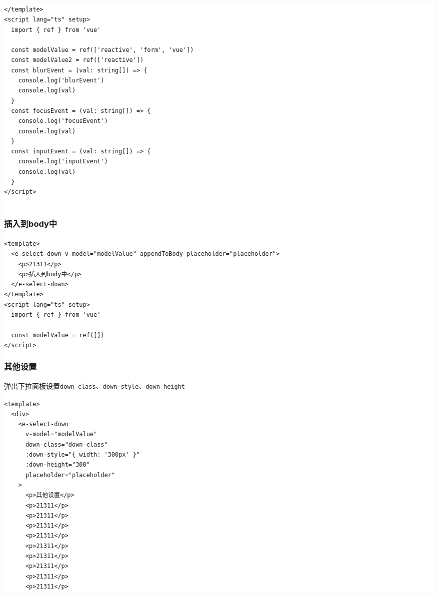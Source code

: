 ```vue demo
</template>
<script lang="ts" setup>
  import { ref } from 'vue'

  const modelValue = ref(['reactive', 'form', 'vue'])
  const modelValue2 = ref(['reactive'])
  const blurEvent = (val: string[]) => {
    console.log('blurEvent')
    console.log(val)
  }
  const focusEvent = (val: string[]) => {
    console.log('focusEvent')
    console.log(val)
  }
  const inputEvent = (val: string[]) => {
    console.log('inputEvent')
    console.log(val)
  }
</script>


```

### 插入到body中

```vue demo
<template>
  <e-select-down v-model="modelValue" appendToBody placeholder="placeholder">
    <p>21311</p>
    <p>插入到body中</p>
  </e-select-down>
</template>
<script lang="ts" setup>
  import { ref } from 'vue'

  const modelValue = ref([])
</script>

```

### 其他设置

弹出下拉面板设置`down-class`、`down-style`、`down-height`

```vue demo
<template>
  <div>
    <e-select-down
      v-model="modelValue"
      down-class="down-class"
      :down-style="{ width: '300px' }"
      :down-height="300"
      placeholder="placeholder"
    >
      <p>其他设置</p>
      <p>21311</p>
      <p>21311</p>
      <p>21311</p>
      <p>21311</p>
      <p>21311</p>
      <p>21311</p>
      <p>21311</p>
      <p>21311</p>
      <p>21311</p>
```